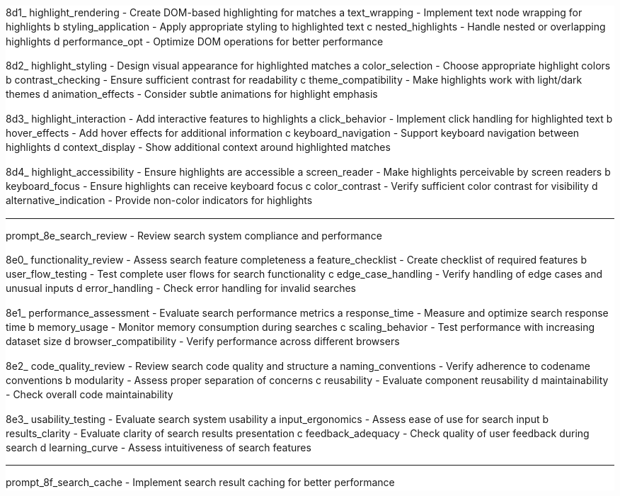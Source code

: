 8d1_ highlight_rendering - Create DOM-based highlighting for matches
   a text_wrapping       - Implement text node wrapping for highlights
   b styling_application - Apply appropriate styling to highlighted text
   c nested_highlights   - Handle nested or overlapping highlights
   d performance_opt     - Optimize DOM operations for better performance

8d2_ highlight_styling  - Design visual appearance for highlighted matches
   a color_selection     - Choose appropriate highlight colors
   b contrast_checking   - Ensure sufficient contrast for readability
   c theme_compatibility - Make highlights work with light/dark themes
   d animation_effects   - Consider subtle animations for highlight emphasis

8d3_ highlight_interaction - Add interactive features to highlights
   a click_behavior      - Implement click handling for highlighted text
   b hover_effects       - Add hover effects for additional information
   c keyboard_navigation - Support keyboard navigation between highlights
   d context_display     - Show additional context around highlighted matches

8d4_ highlight_accessibility - Ensure highlights are accessible
   a screen_reader       - Make highlights perceivable by screen readers
   b keyboard_focus      - Ensure highlights can receive keyboard focus
   c color_contrast      - Verify sufficient color contrast for visibility
   d alternative_indication - Provide non-color indicators for highlights

--------------------------------------------------------------------------------

prompt_8e_search_review   - Review search system compliance and performance

8e0_ functionality_review - Assess search feature completeness
   a feature_checklist   - Create checklist of required features
   b user_flow_testing   - Test complete user flows for search functionality
   c edge_case_handling  - Verify handling of edge cases and unusual inputs
   d error_handling      - Check error handling for invalid searches

8e1_ performance_assessment - Evaluate search performance metrics
   a response_time       - Measure and optimize search response time
   b memory_usage        - Monitor memory consumption during searches
   c scaling_behavior    - Test performance with increasing dataset size
   d browser_compatibility - Verify performance across different browsers

8e2_ code_quality_review - Review search code quality and structure
   a naming_conventions  - Verify adherence to codename conventions
   b modularity          - Assess proper separation of concerns
   c reusability         - Evaluate component reusability
   d maintainability     - Check overall code maintainability

8e3_ usability_testing  - Evaluate search system usability
   a input_ergonomics    - Assess ease of use for search input
   b results_clarity     - Evaluate clarity of search results presentation
   c feedback_adequacy   - Check quality of user feedback during search
   d learning_curve      - Assess intuitiveness of search features

--------------------------------------------------------------------------------

prompt_8f_search_cache    - Implement search result caching for better performance
